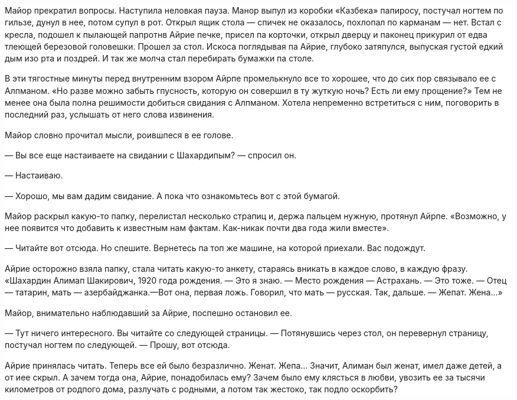 Майор прекратил вопросы.
Наступила неловкая пауза.
Манор выпул из коробки «Казбека» папиросу, постучал ногтем по гильзе, дунул в нее, потом супул в рот.
Открыл ящик стола — спичек не оказалось, похлопал по карманам — нет.
Встал с кресла, подошел к пылающей папротнв Айрие печке, присел па корточки, открыл дверцу и паконец прикурил от едва тлеющей березовой головешки.
Прошел за стол.
Искоса поглядывая па Айрие, глубоко затяпулся, выпуская густой едкий дым изо рта и поздрей.
И так же молча стал перебирать бумажки па столе.

В эти тягостные минуты перед внутренним взором Айрпе промелькнуло все то хорошее, что до сих пор связывало ее с Алпманом.
«Но разве можно забыть гпусность, которую он совершил в ту жуткую ночь?
Есть ли ему прощение?» Тем не менее она была полна решимости добиться свидания с Алпманом.
Хотела непременно встретиться с ним, поговорить в последний раз, услышать от него слова извинения.

Майор словно прочитал мысли, роившпеся в ее голове.

— Вы все еще настаиваете на свидании с Шахардипым?
— спросил он.

— Настаиваю.

— Хорошо, мы вам дадим свидание.
А пока что ознакомьтесь вот с этой бумагой.

Майор раскрыл какую-то папку, перелистал несколько страпиц и, держа пальцем нужную, протянул Айрпе.
«Возможно, у нее появится что добавить к известным нам фактам.
Как-никак почти два года жили вместе».

— Читайте вот отсюда.
Но спешите.
Вернетесь па топ же машине, на которой приехали.
Вас подождут.

Айрие осторожно взяла папку, стала читать какую-то анкету, стараясь вникать в каждое слово, в каждую фразу.
«Шахардин Алимап Шакирович, 1920 года рождения.
— Это я знаю.
— Место рождения — Астрахань.
— Это тоже.
— Отец — татарин, мать — азербайджанка.—Вот она, первая ложь.
Говорил, что мать — русская.
Так, дальше.
— Жепат.
Жена...»

Майор, внимательно наблюдавший за Айрие, поспешно остановил ее.

— Тут ничего интересного.
Вы читайте со следующей страницы.
— Потянувшись через стол, он перевернул страницу, постучал ногтем по следующей.
— Прошу, вот отсюда.

Айрие принялась читать.
Теперь все ей было безразлично.
Женат.
Жепа...
Значит, Алиман был женат, имел даже детей, а от иее скрыл.
А зачем тогда она, Айрие, понадобилась ему?
Зачем было ему клясться в любви, увозить ее за тысячи километров от родпого дома, разлучать с родными, а потом так жестоко, так подло оскорбить?
